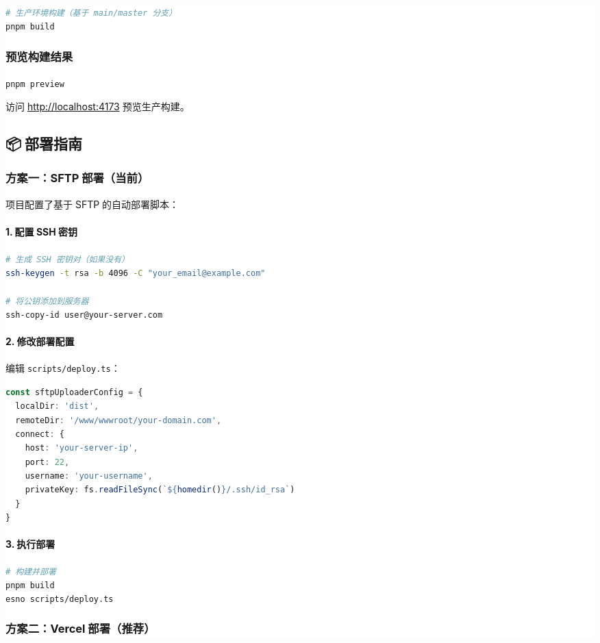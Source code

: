```bash
# 生产环境构建（基于 main/master 分支）
pnpm build
```

### 预览构建结果

```bash
pnpm preview
```

访问 [http://localhost:4173](http://localhost:4173) 预览生产构建。

## 📦 部署指南

### 方案一：SFTP 部署（当前）

项目配置了基于 SFTP 的自动部署脚本：

#### 1. 配置 SSH 密钥

```bash
# 生成 SSH 密钥对（如果没有）
ssh-keygen -t rsa -b 4096 -C "your_email@example.com"

# 将公钥添加到服务器
ssh-copy-id user@your-server.com
```

#### 2. 修改部署配置

编辑 `scripts/deploy.ts`：

```typescript
const sftpUploaderConfig = {
  localDir: 'dist',
  remoteDir: '/www/wwwroot/your-domain.com',
  connect: {
    host: 'your-server-ip',
    port: 22,
    username: 'your-username',
    privateKey: fs.readFileSync(`${homedir()}/.ssh/id_rsa`)
  }
}
```

#### 3. 执行部署

```bash
# 构建并部署
pnpm build
esno scripts/deploy.ts
```

### 方案二：Vercel 部署（推荐）

